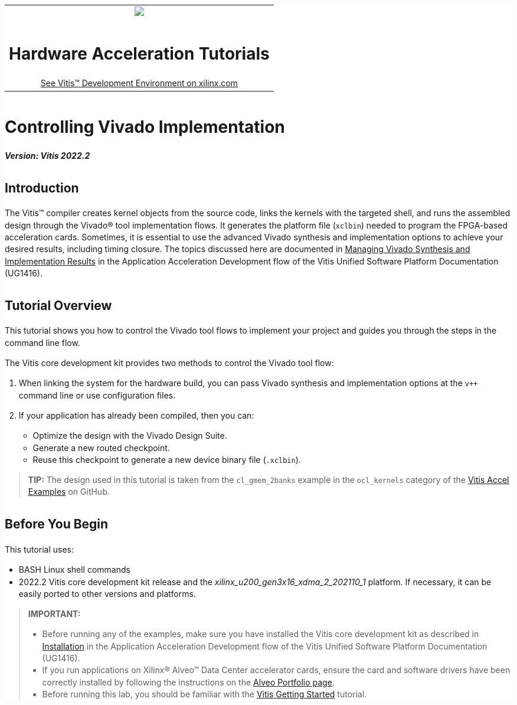 <table class="sphinxhide" width="100%">
 <tr width="100%">
    <td align="center"><img src="https://raw.githubusercontent.com/Xilinx/Image-Collateral/main/xilinx-logo.png" width="30%"/><h1>Hardware Acceleration Tutorials</h1>
    <a href="https://www.xilinx.com/products/design-tools/vitis.html">See Vitis™ Development Environment on xilinx.com</a>
    </td>
 </tr>
</table>

# Controlling Vivado Implementation

***Version: Vitis 2022.2***

## Introduction

The Vitis™ compiler creates kernel objects from the source code, links the kernels with the targeted shell, and runs the assembled design through the Vivado® tool implementation flows. It generates the platform file (`xclbin`) needed to program the FPGA-based acceleration cards. Sometimes, it is essential to use the advanced Vivado synthesis and implementation options to achieve your desired results, including timing closure. The topics discussed here are documented in [Managing Vivado Synthesis and Implementation Results](https://docs.xilinx.com/r/en-US/ug1393-vitis-application-acceleration/Managing-Vivado-Synthesis-and-Implementation-Results) in the Application Acceleration Development flow of the Vitis Unified Software Platform Documentation (UG1416).

## Tutorial Overview

This tutorial shows you how to control the Vivado tool flows to implement your project and guides you through the steps in the command line flow.

The Vitis core development kit provides two methods to control the Vivado tool flow:

1. When linking the system for the hardware build, you can pass Vivado synthesis and implementation options at the `v++` command line or use configuration files.

2. If your application has already been compiled, then you can:
   * Optimize the design with the Vivado Design Suite.
   * Generate a new routed checkpoint.
   * Reuse this checkpoint to generate a new device binary file (`.xclbin`).

>**TIP:** The design used in this tutorial is taken from the `cl_gmem_2banks` example in the `ocl_kernels` category of the [Vitis Accel Examples](https://github.com/Xilinx/Vitis_Accel_Examples/tree/master/ocl_kernels/cl_gmem_2banks/src) on GitHub.

## Before You Begin

This tutorial uses:

* BASH Linux shell commands
* 2022.2 Vitis core development kit release and the *xilinx_u200_gen3x16_xdma_2_202110_1* platform.
If necessary, it can be easily ported to other versions and platforms.

>**IMPORTANT:**
>
>* Before running any of the examples, make sure you have installed the Vitis core development kit as described in [Installation](https://docs.xilinx.com/r/en-US/ug1393-vitis-application-acceleration/Installation) in the Application Acceleration Development flow of the Vitis Unified Software Platform Documentation (UG1416).
>* If you run applications on Xilinx® Alveo™ Data Center accelerator cards, ensure the card and software drivers have been correctly installed by following the instructions on the [Alveo Portfolio page](https://www.xilinx.com/products/boards-and-kits/alveo.html).
>* Before running this lab, you should be familiar with the [Vitis Getting Started](https://github.com/Xilinx/Vitis-Tutorials/tree/master/Getting_Started/Vitis) tutorial.
